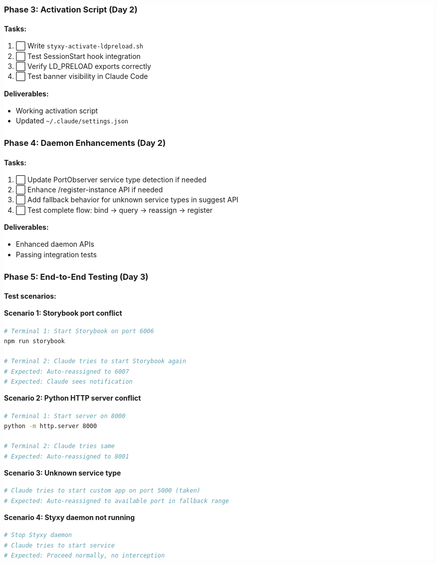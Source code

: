 ### Phase 3: Activation Script (Day 2)

**Tasks:**
1. ⬜ Write `styxy-activate-ldpreload.sh`
2. ⬜ Test SessionStart hook integration
3. ⬜ Verify LD_PRELOAD exports correctly
4. ⬜ Test banner visibility in Claude Code

**Deliverables:**
- Working activation script
- Updated `~/.claude/settings.json`

### Phase 4: Daemon Enhancements (Day 2)

**Tasks:**
1. ⬜ Update PortObserver service type detection if needed
2. ⬜ Enhance /register-instance API if needed
3. ⬜ Add fallback behavior for unknown service types in suggest API
4. ⬜ Test complete flow: bind → query → reassign → register

**Deliverables:**
- Enhanced daemon APIs
- Passing integration tests

### Phase 5: End-to-End Testing (Day 3)

**Test scenarios:**

**Scenario 1: Storybook port conflict**
```bash
# Terminal 1: Start Storybook on port 6006
npm run storybook

# Terminal 2: Claude tries to start Storybook again
# Expected: Auto-reassigned to 6007
# Expected: Claude sees notification
```

**Scenario 2: Python HTTP server conflict**
```bash
# Terminal 1: Start server on 8000
python -m http.server 8000

# Terminal 2: Claude tries same
# Expected: Auto-reassigned to 8001
```

**Scenario 3: Unknown service type**
```bash
# Claude tries to start custom app on port 5000 (taken)
# Expected: Auto-reassigned to available port in fallback range
```

**Scenario 4: Styxy daemon not running**
```bash
# Stop Styxy daemon
# Claude tries to start service
# Expected: Proceed normally, no interception
```
